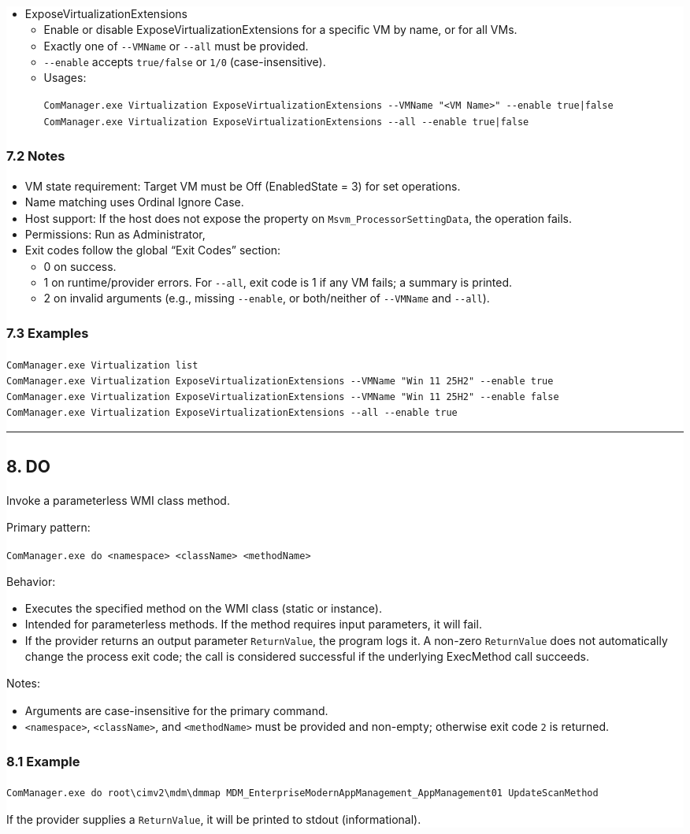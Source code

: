 - ExposeVirtualizationExtensions
  - Enable or disable ExposeVirtualizationExtensions for a specific VM by name, or for all VMs.
  - Exactly one of `--VMName` or `--all` must be provided.
  - `--enable` accepts `true/false` or `1/0` (case-insensitive).
  - Usages:
    ```
    ComManager.exe Virtualization ExposeVirtualizationExtensions --VMName "<VM Name>" --enable true|false
    ComManager.exe Virtualization ExposeVirtualizationExtensions --all --enable true|false
    ```

### 7.2 Notes

- VM state requirement: Target VM must be Off (EnabledState = 3) for set operations.
- Name matching uses Ordinal Ignore Case.
- Host support: If the host does not expose the property on `Msvm_ProcessorSettingData`, the operation fails.
- Permissions: Run as Administrator,
- Exit codes follow the global “Exit Codes” section:
  - 0 on success.
  - 1 on runtime/provider errors. For `--all`, exit code is 1 if any VM fails; a summary is printed.
  - 2 on invalid arguments (e.g., missing `--enable`, or both/neither of `--VMName` and `--all`).

### 7.3 Examples

```
ComManager.exe Virtualization list
ComManager.exe Virtualization ExposeVirtualizationExtensions --VMName "Win 11 25H2" --enable true
ComManager.exe Virtualization ExposeVirtualizationExtensions --VMName "Win 11 25H2" --enable false
ComManager.exe Virtualization ExposeVirtualizationExtensions --all --enable true
```

---

## 8. DO

Invoke a parameterless WMI class method.

Primary pattern:
```
ComManager.exe do <namespace> <className> <methodName>
```

Behavior:
- Executes the specified method on the WMI class (static or instance).
- Intended for parameterless methods. If the method requires input parameters, it will fail.
- If the provider returns an output parameter `ReturnValue`, the program logs it. A non-zero `ReturnValue` does not automatically change the process exit code; the call is considered successful if the underlying ExecMethod call succeeds.

Notes:
- Arguments are case-insensitive for the primary command.
- `<namespace>`, `<className>`, and `<methodName>` must be provided and non-empty; otherwise exit code `2` is returned.

### 8.1 Example

```
ComManager.exe do root\cimv2\mdm\dmmap MDM_EnterpriseModernAppManagement_AppManagement01 UpdateScanMethod
```

If the provider supplies a `ReturnValue`, it will be printed to stdout (informational).
